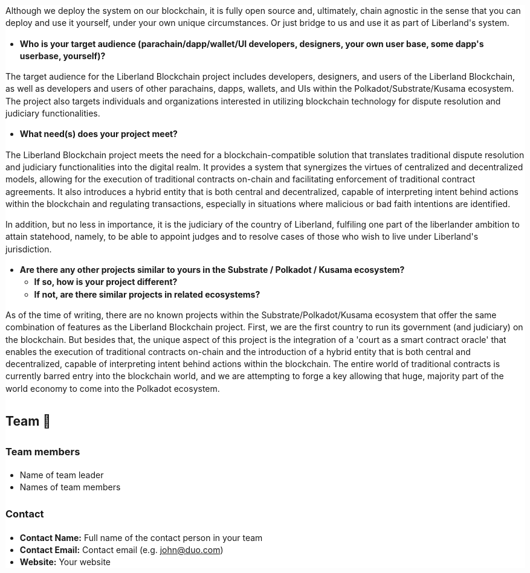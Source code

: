 Although we deploy the system on our blockchain, it is fully open source and, ultimately, chain agnostic in the sense that you can deploy and use it yourself, under your own unique circumstances. Or just bridge to us and use it as part of Liberland's system.

- **Who is your target audience (parachain/dapp/wallet/UI developers, designers, your own user base, some dapp's userbase, yourself)?**

The target audience for the Liberland Blockchain project includes developers, designers, and users of the Liberland Blockchain, as well as developers and users of other parachains, dapps, wallets, and UIs within the Polkadot/Substrate/Kusama ecosystem. The project also targets individuals and organizations interested in utilizing blockchain technology for dispute resolution and judiciary functionalities.

- **What need(s) does your project meet?**

The Liberland Blockchain project meets the need for a blockchain-compatible solution that translates traditional dispute resolution and judiciary functionalities into the digital realm. It provides a system that synergizes the virtues of centralized and decentralized models, allowing for the execution of traditional contracts on-chain and facilitating enforcement of traditional contract agreements. It also introduces a hybrid entity that is both central and decentralized, capable of interpreting intent behind actions within the blockchain and regulating transactions, especially in situations where malicious or bad faith intentions are identified.

In addition, but no less in importance, it is the judiciary of the country of Liberland, fulfiling one part of the liberlander ambition to attain statehood, namely, to be able to appoint judges and to resolve cases of those who wish to live under Liberland's jurisdiction.

- **Are there any other projects similar to yours in the Substrate / Polkadot / Kusama ecosystem?**
  - **If so, how is your project different?**
  - **If not, are there similar projects in related ecosystems?**

As of the time of writing, there are no known projects within the Substrate/Polkadot/Kusama ecosystem that offer the same combination of features as the Liberland Blockchain project. First, we are the first country to run its government (and judiciary) on the blockchain. But besides that, the unique aspect of this project is the integration of a 'court as a smart contract oracle' that enables the execution of traditional contracts on-chain and the introduction of a hybrid entity that is both central and decentralized, capable of interpreting intent behind actions within the blockchain. The entire world of traditional contracts is currently barred entry into the blockchain world, and we are attempting to forge a key allowing that huge, majority part of the world economy to come into the Polkadot ecosystem.

## Team :busts_in_silhouette:

### Team members

- Name of team leader
- Names of team members

### Contact

- **Contact Name:** Full name of the contact person in your team
- **Contact Email:** Contact email (e.g. john@duo.com)
- **Website:** Your website
